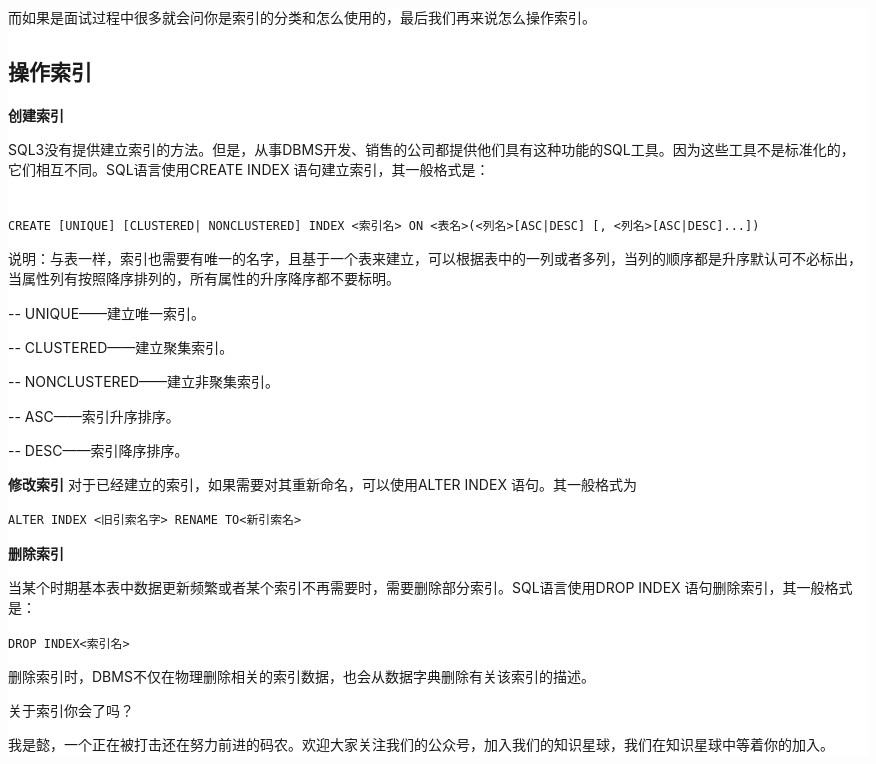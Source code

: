 而如果是面试过程中很多就会问你是索引的分类和怎么使用的，最后我们再来说怎么操作索引。

## 操作索引

**创建索引**

SQL3没有提供建立索引的方法。但是，从事DBMS开发、销售的公司都提供他们具有这种功能的SQL工具。因为这些工具不是标准化的，它们相互不同。SQL语言使用CREATE INDEX 语句建立索引，其一般格式是：

```

CREATE [UNIQUE] [CLUSTERED| NONCLUSTERED] INDEX <索引名> ON <表名>(<列名>[ASC|DESC] [, <列名>[ASC|DESC]...])

```
说明：与表一样，索引也需要有唯一的名字，且基于一个表来建立，可以根据表中的一列或者多列，当列的顺序都是升序默认可不必标出，当属性列有按照降序排列的，所有属性的升序降序都不要标明。

-- UNIQUE——建立唯一索引。

-- CLUSTERED——建立聚集索引。

-- NONCLUSTERED——建立非聚集索引。

-- ASC——索引升序排序。

-- DESC——索引降序排序。

**修改索引**
对于已经建立的索引，如果需要对其重新命名，可以使用ALTER INDEX 语句。其一般格式为

`ALTER INDEX <旧引索名字> RENAME TO<新引索名>`

**删除索引**

当某个时期基本表中数据更新频繁或者某个索引不再需要时，需要删除部分索引。SQL语言使用DROP INDEX 语句删除索引，其一般格式是：

`DROP INDEX<索引名>`

删除索引时，DBMS不仅在物理删除相关的索引数据，也会从数据字典删除有关该索引的描述。

关于索引你会了吗？

我是懿，一个正在被打击还在努力前进的码农。欢迎大家关注我们的公众号，加入我们的知识星球，我们在知识星球中等着你的加入。
